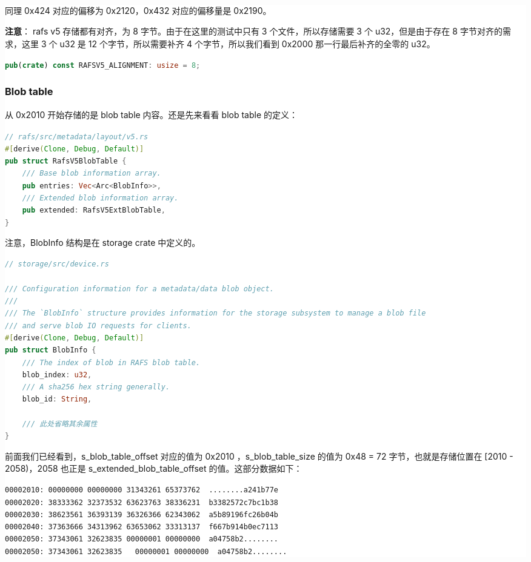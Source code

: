同理 0x424 对应的偏移为 0x2120，0x432 对应的偏移量是 0x2190。

**注意**： rafs v5 存储都有对齐，为 8 字节。由于在这里的测试中只有 3 个文件，所以存储需要 3 个 u32，但是由于存在 8 字节对齐的需求，这里 3 个 u32 是 12 个字节，所以需要补齐 4 个字节，所以我们看到 0x2000 那一行最后补齐的全零的 u32。

```rust
pub(crate) const RAFSV5_ALIGNMENT: usize = 8;
```

### Blob table

从 0x2010 开始存储的是 blob table 内容。还是先来看看 blob table 的定义：

```rust
// rafs/src/metadata/layout/v5.rs
#[derive(Clone, Debug, Default)]
pub struct RafsV5BlobTable {
    /// Base blob information array.
    pub entries: Vec<Arc<BlobInfo>>,
    /// Extended blob information array.
    pub extended: RafsV5ExtBlobTable,
}
```

注意，BlobInfo 结构是在 storage crate 中定义的。

```rust
// storage/src/device.rs

/// Configuration information for a metadata/data blob object.
///
/// The `BlobInfo` structure provides information for the storage subsystem to manage a blob file
/// and serve blob IO requests for clients.
#[derive(Clone, Debug, Default)]
pub struct BlobInfo {
    /// The index of blob in RAFS blob table.
    blob_index: u32,
    /// A sha256 hex string generally.
    blob_id: String,

    /// 此处省略其余属性
}
```

前面我们已经看到，s_blob_table_offset 对应的值为 0x2010 ，s_blob_table_size 的值为 0x48 = 72 字节，也就是存储位置在 [2010 - 2058)，2058 也正是 s_extended_blob_table_offset 的值。这部分数据如下： 

```
00002010: 00000000 00000000 31343261 65373762  ........a241b77e
00002020: 38333362 32373532 63623763 38336231  b3382572c7bc1b38
00002030: 38623561 36393139 36326366 62343062  a5b89196fc26b04b
00002040: 37363666 34313962 63653062 33313137  f667b914b0ec7113
00002050: 37343061 32623835 00000001 00000000  a04758b2........
00002050: 37343061 32623835   00000001 00000000  a04758b2........
```
